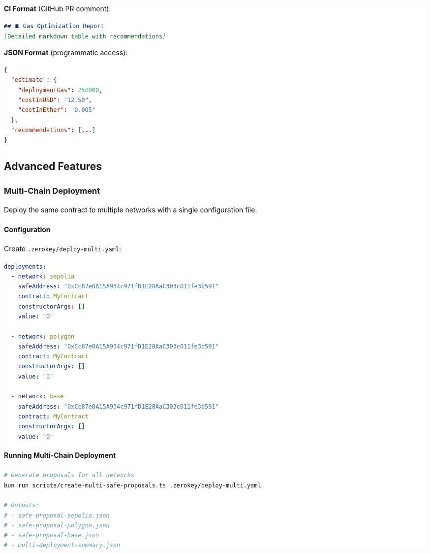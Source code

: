 **CI Format** (GitHub PR comment):
```markdown
## ⛽ Gas Optimization Report
[Detailed markdown table with recommendations]
```

**JSON Format** (programmatic access):
```json
{
  "estimate": {
    "deploymentGas": 250000,
    "costInUSD": "12.50",
    "costInEther": "0.005"
  },
  "recommendations": [...]
}
```

## Advanced Features

### Multi-Chain Deployment

Deploy the same contract to multiple networks with a single configuration file.

#### Configuration

Create `.zerokey/deploy-multi.yaml`:

```yaml
deployments:
  - network: sepolia
    safeAddress: "0xCc87e0A15A934c971fD1E28AaC303c011fe3b591"
    contract: MyContract
    constructorArgs: []
    value: "0"

  - network: polygon
    safeAddress: "0xCc87e0A15A934c971fD1E28AaC303c011fe3b591"
    contract: MyContract
    constructorArgs: []
    value: "0"

  - network: base
    safeAddress: "0xCc87e0A15A934c971fD1E28AaC303c011fe3b591"
    contract: MyContract
    constructorArgs: []
    value: "0"
```

#### Running Multi-Chain Deployment

```bash
# Generate proposals for all networks
bun run scripts/create-multi-safe-proposals.ts .zerokey/deploy-multi.yaml

# Outputs:
# - safe-proposal-sepolia.json
# - safe-proposal-polygon.json
# - safe-proposal-base.json
# - multi-deployment-summary.json
```

